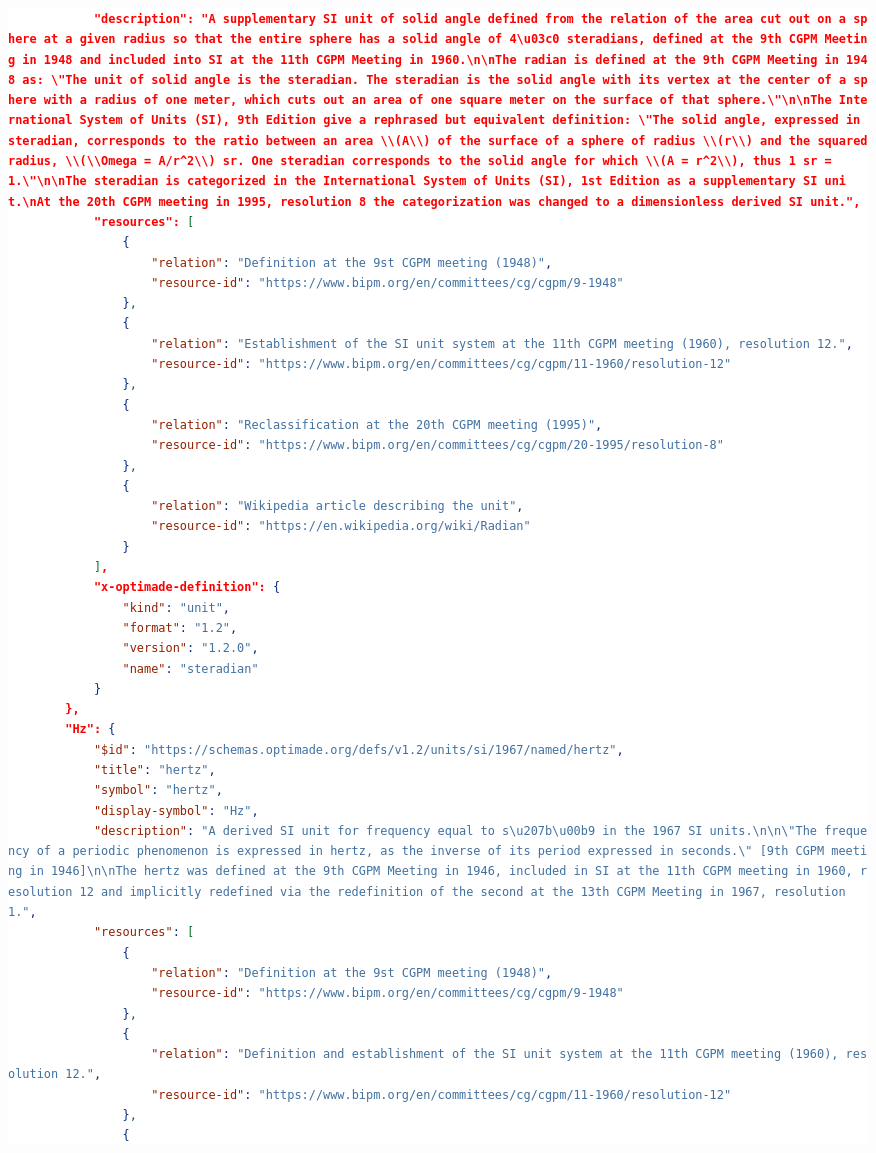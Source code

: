 ``` json
            "description": "A supplementary SI unit of solid angle defined from the relation of the area cut out on a sphere at a given radius so that the entire sphere has a solid angle of 4\u03c0 steradians, defined at the 9th CGPM Meeting in 1948 and included into SI at the 11th CGPM Meeting in 1960.\n\nThe radian is defined at the 9th CGPM Meeting in 1948 as: \"The unit of solid angle is the steradian. The steradian is the solid angle with its vertex at the center of a sphere with a radius of one meter, which cuts out an area of one square meter on the surface of that sphere.\"\n\nThe International System of Units (SI), 9th Edition give a rephrased but equivalent definition: \"The solid angle, expressed in steradian, corresponds to the ratio between an area \\(A\\) of the surface of a sphere of radius \\(r\\) and the squared radius, \\(\\Omega = A/r^2\\) sr. One steradian corresponds to the solid angle for which \\(A = r^2\\), thus 1 sr = 1.\"\n\nThe steradian is categorized in the International System of Units (SI), 1st Edition as a supplementary SI unit.\nAt the 20th CGPM meeting in 1995, resolution 8 the categorization was changed to a dimensionless derived SI unit.",
            "resources": [
                {
                    "relation": "Definition at the 9st CGPM meeting (1948)",
                    "resource-id": "https://www.bipm.org/en/committees/cg/cgpm/9-1948"
                },
                {
                    "relation": "Establishment of the SI unit system at the 11th CGPM meeting (1960), resolution 12.",
                    "resource-id": "https://www.bipm.org/en/committees/cg/cgpm/11-1960/resolution-12"
                },
                {
                    "relation": "Reclassification at the 20th CGPM meeting (1995)",
                    "resource-id": "https://www.bipm.org/en/committees/cg/cgpm/20-1995/resolution-8"
                },
                {
                    "relation": "Wikipedia article describing the unit",
                    "resource-id": "https://en.wikipedia.org/wiki/Radian"
                }
            ],
            "x-optimade-definition": {
                "kind": "unit",
                "format": "1.2",
                "version": "1.2.0",
                "name": "steradian"
            }
        },
        "Hz": {
            "$id": "https://schemas.optimade.org/defs/v1.2/units/si/1967/named/hertz",
            "title": "hertz",
            "symbol": "hertz",
            "display-symbol": "Hz",
            "description": "A derived SI unit for frequency equal to s\u207b\u00b9 in the 1967 SI units.\n\n\"The frequency of a periodic phenomenon is expressed in hertz, as the inverse of its period expressed in seconds.\" [9th CGPM meeting in 1946]\n\nThe hertz was defined at the 9th CGPM Meeting in 1946, included in SI at the 11th CGPM meeting in 1960, resolution 12 and implicitly redefined via the redefinition of the second at the 13th CGPM Meeting in 1967, resolution 1.",
            "resources": [
                {
                    "relation": "Definition at the 9st CGPM meeting (1948)",
                    "resource-id": "https://www.bipm.org/en/committees/cg/cgpm/9-1948"
                },
                {
                    "relation": "Definition and establishment of the SI unit system at the 11th CGPM meeting (1960), resolution 12.",
                    "resource-id": "https://www.bipm.org/en/committees/cg/cgpm/11-1960/resolution-12"
                },
                {
```